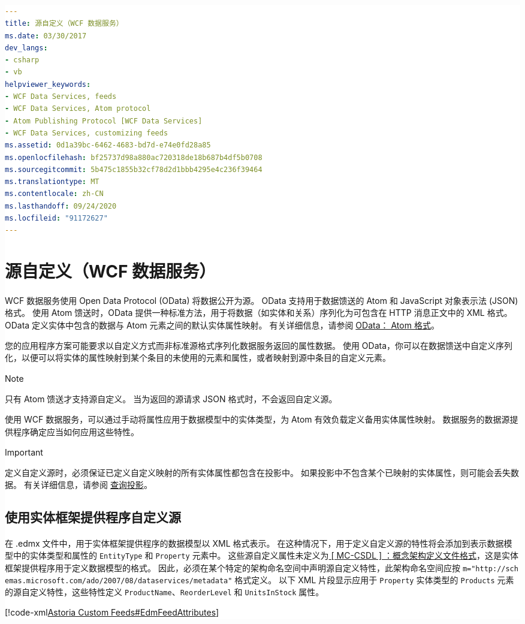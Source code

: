 ```yaml
---
title: 源自定义（WCF 数据服务）
ms.date: 03/30/2017
dev_langs:
- csharp
- vb
helpviewer_keywords:
- WCF Data Services, feeds
- WCF Data Services, Atom protocol
- Atom Publishing Protocol [WCF Data Services]
- WCF Data Services, customizing feeds
ms.assetid: 0d1a39bc-6462-4683-bd7d-e74e0fd28a85
ms.openlocfilehash: bf25737d98a880ac720318de18b687b4df5b0708
ms.sourcegitcommit: 5b475c1855b32cf78d2d1bbb4295e4c236f39464
ms.translationtype: MT
ms.contentlocale: zh-CN
ms.lasthandoff: 09/24/2020
ms.locfileid: "91172627"
---
```

# <a name="feed-customization-wcf-data-services"></a>源自定义（WCF 数据服务）

WCF 数据服务使用 Open Data Protocol (OData) 将数据公开为源。 OData 支持用于数据馈送的 Atom 和 JavaScript 对象表示法 (JSON) 格式。 使用 Atom 馈送时，OData 提供一种标准方法，用于将数据（如实体和关系）序列化为可包含在 HTTP 消息正文中的 XML 格式。 OData 定义实体中包含的数据与 Atom 元素之间的默认实体属性映射。 有关详细信息，请参阅 [OData： Atom 格式](https://www.odata.org/documentation/odata-version-2-0/atom-format/)。  
  
 您的应用程序方案可能要求以自定义方式而非标准源格式序列化数据服务返回的属性数据。 使用 OData，你可以在数据馈送中自定义序列化，以便可以将实体的属性映射到某个条目的未使用的元素和属性，或者映射到源中条目的自定义元素。  
  
> [!NOTE]
> 只有 Atom 馈送才支持源自定义。 当为返回的源请求 JSON 格式时，不会返回自定义源。  
  
 使用 WCF 数据服务，可以通过手动将属性应用于数据模型中的实体类型，为 Atom 有效负载定义备用实体属性映射。 数据服务的数据源提供程序确定应当如何应用这些特性。  
  
> [!IMPORTANT]
> 定义自定义源时，必须保证已定义自定义映射的所有实体属性都包含在投影中。 如果投影中不包含某个已映射的实体属性，则可能会丢失数据。 有关详细信息，请参阅 [查询投影](query-projections-wcf-data-services.md)。  
  
## <a name="customizing-feeds-with-the-entity-framework-provider"></a>使用实体框架提供程序自定义源  

 在 .edmx 文件中，用于实体框架提供程序的数据模型以 XML 格式表示。 在这种情况下，用于定义自定义源的特性将会添加到表示数据模型中的实体类型和属性的 `EntityType` 和 `Property` 元素中。 这些源自定义属性未定义为[ \[ MC-CSDL \] ：概念架构定义文件格式](/openspecs/windows_protocols/mc-csdl/c03ad8c3-e8b7-4306-af96-a9e52bb3df12)，这是实体框架提供程序用于定义数据模型的格式。 因此，必须在某个特定的架构命名空间中声明源自定义特性，此架构命名空间应按 `m="http://schemas.microsoft.com/ado/2007/08/dataservices/metadata"` 格式定义。 以下 XML 片段显示应用于 `Property` 实体类型的 `Products` 元素的源自定义特性，这些特性定义 `ProductName`、`ReorderLevel` 和 `UnitsInStock` 属性。  
  
 [!code-xml[Astoria Custom Feeds#EdmFeedAttributes](../../../../samples/snippets/xml/VS_Snippets_Misc/astoria_custom_feeds/xml/northwind.csdl#edmfeedattributes)]  
  
